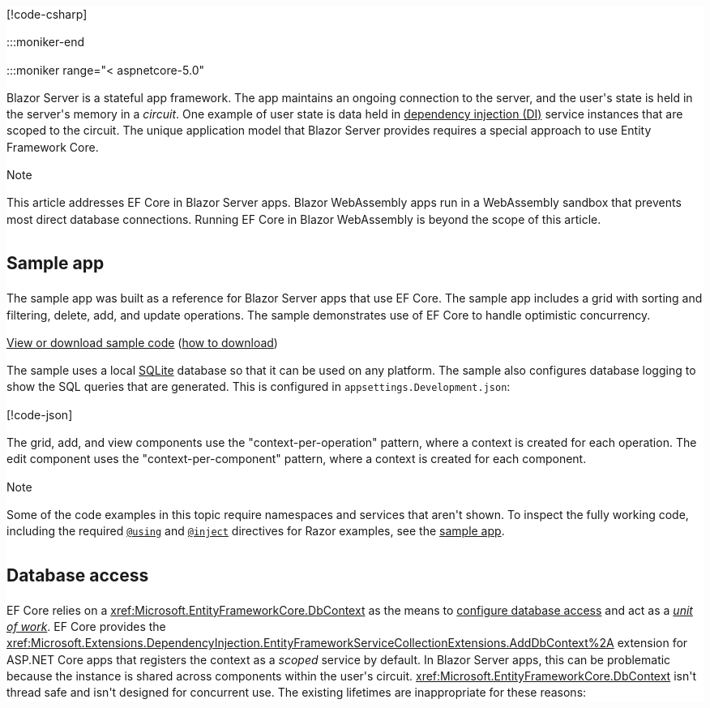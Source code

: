 [!code-csharp[](./common/samples/5.x/BlazorServerEFCoreSample/BlazorServerDbContextExample/Pages/EditContact.razor?name=snippet2)]

:::moniker-end

:::moniker range="< aspnetcore-5.0"

Blazor Server is a stateful app framework. The app maintains an ongoing connection to the server, and the user's state is held in the server's memory in a *circuit*. One example of user state is data held in [dependency injection (DI)](xref:fundamentals/dependency-injection) service instances that are scoped to the circuit. The unique application model that Blazor Server provides requires a special approach to use Entity Framework Core.

> [!NOTE]
> This article addresses EF Core in Blazor Server apps. Blazor WebAssembly apps run in a WebAssembly sandbox that prevents most direct database connections. Running EF Core in Blazor WebAssembly is beyond the scope of this article.

## Sample app

The sample app was built as a reference for Blazor Server apps that use EF Core. The sample app includes a grid with sorting and filtering, delete, add, and update operations. The sample demonstrates use of EF Core to handle optimistic concurrency.

[View or download sample code](https://github.com/dotnet/AspNetCore.Docs/tree/master/aspnetcore/blazor/common/samples/3.x/BlazorServerEFCoreSample) ([how to download](xref:index#how-to-download-a-sample))

The sample uses a local [SQLite](https://www.sqlite.org/index.html) database so that it can be used on any platform. The sample also configures database logging to show the SQL queries that are generated. This is configured in `appsettings.Development.json`:

[!code-json[](./common/samples/3.x/BlazorServerEFCoreSample/BlazorServerDbContextExample/appsettings.Development.json?highlight=8)]

The grid, add, and view components use the "context-per-operation" pattern, where a context is created for each operation. The edit component uses the "context-per-component" pattern, where a context is created for each component.

> [!NOTE]
> Some of the code examples in this topic require namespaces and services that aren't shown. To inspect the fully working code, including the required [`@using`](xref:mvc/views/razor#using) and [`@inject`](xref:mvc/views/razor#inject) directives for Razor examples, see the [sample app](https://github.com/dotnet/AspNetCore.Docs/tree/master/aspnetcore/blazor/common/samples/3.x/BlazorServerEFCoreSample).

## Database access

EF Core relies on a <xref:Microsoft.EntityFrameworkCore.DbContext> as the means to [configure database access](/ef/core/miscellaneous/configuring-dbcontext) and act as a [*unit of work*](https://martinfowler.com/eaaCatalog/unitOfWork.html). EF Core provides the <xref:Microsoft.Extensions.DependencyInjection.EntityFrameworkServiceCollectionExtensions.AddDbContext%2A> extension for ASP.NET Core apps that registers the context as a *scoped* service by default. In Blazor Server apps, this can be problematic because the instance is shared across components within the user's circuit. <xref:Microsoft.EntityFrameworkCore.DbContext> isn't thread safe and isn't designed for concurrent use. The existing lifetimes are inappropriate for these reasons:
